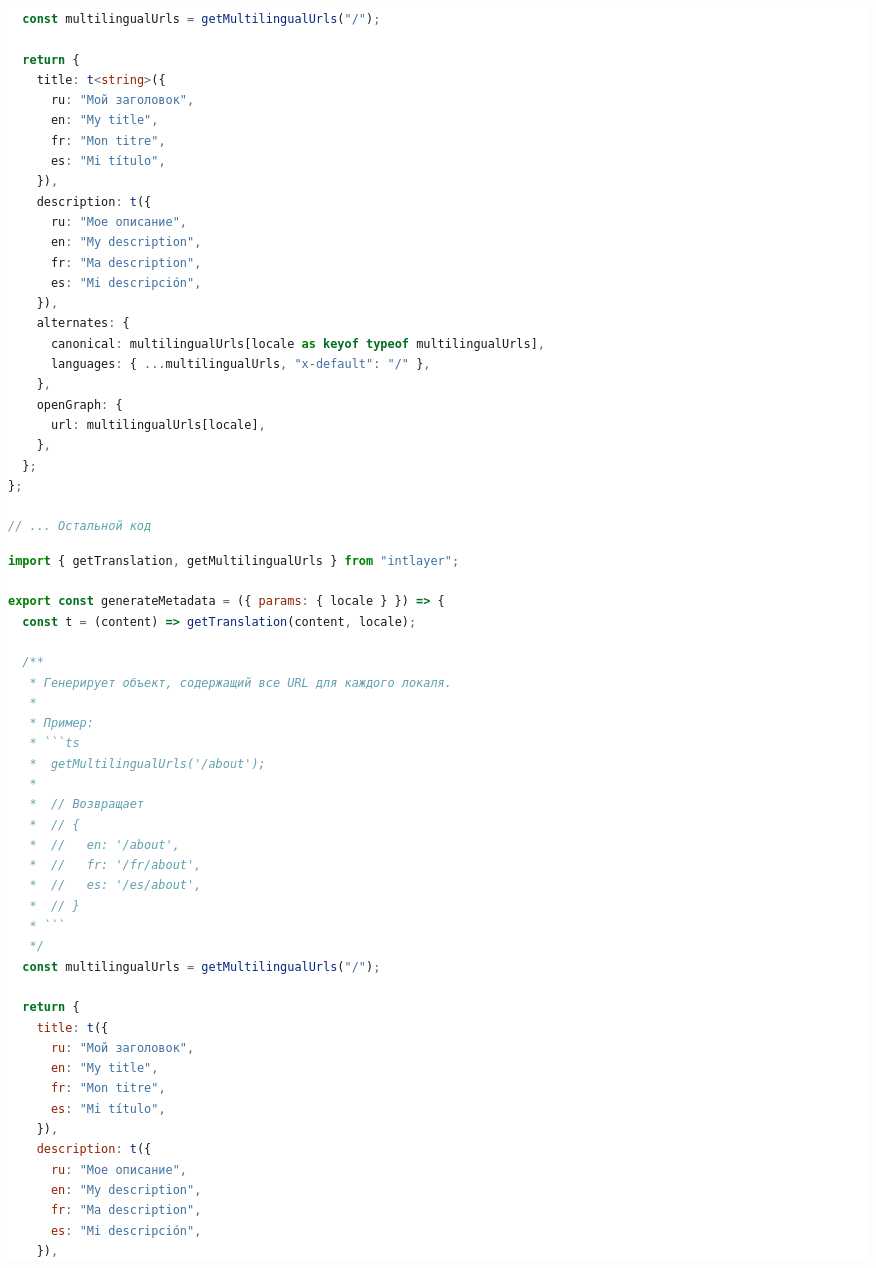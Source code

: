 ````typescript fileName="src/app/[locale]/layout.tsx or src/app/[locale]/page.tsx" codeFormat="typescript"
  const multilingualUrls = getMultilingualUrls("/");

  return {
    title: t<string>({
      ru: "Мой заголовок",
      en: "My title",
      fr: "Mon titre",
      es: "Mi título",
    }),
    description: t({
      ru: "Мое описание",
      en: "My description",
      fr: "Ma description",
      es: "Mi descripción",
    }),
    alternates: {
      canonical: multilingualUrls[locale as keyof typeof multilingualUrls],
      languages: { ...multilingualUrls, "x-default": "/" },
    },
    openGraph: {
      url: multilingualUrls[locale],
    },
  };
};

// ... Остальной код
````

````javascript fileName="src/app/[locale]/layout.msx or src/app/[locale]/page.msx" codeFormat="javascript"
import { getTranslation, getMultilingualUrls } from "intlayer";

export const generateMetadata = ({ params: { locale } }) => {
  const t = (content) => getTranslation(content, locale);

  /**
   * Генерирует объект, содержащий все URL для каждого локаля.
   *
   * Пример:
   * ```ts
   *  getMultilingualUrls('/about');
   *
   *  // Возвращает
   *  // {
   *  //   en: '/about',
   *  //   fr: '/fr/about',
   *  //   es: '/es/about',
   *  // }
   * ```
   */
  const multilingualUrls = getMultilingualUrls("/");

  return {
    title: t({
      ru: "Мой заголовок",
      en: "My title",
      fr: "Mon titre",
      es: "Mi título",
    }),
    description: t({
      ru: "Мое описание",
      en: "My description",
      fr: "Ma description",
      es: "Mi descripción",
    }),
````